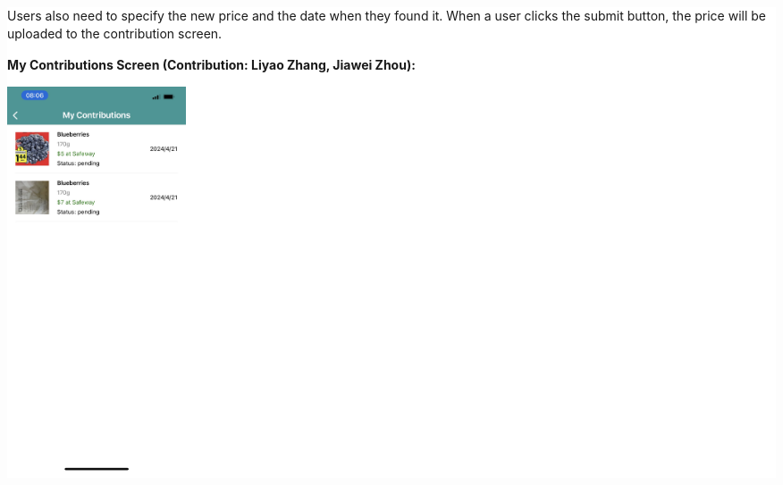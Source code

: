 
Users also need to specify the new price and the date when they found it. When a user clicks the submit button, the price will be uploaded to the contribution screen.

**My Contributions Screen (Contribution: Liyao Zhang, Jiawei Zhou):**

<img src="images/screen_images/contribution1.jpg" alt="Alt text" width="200">
